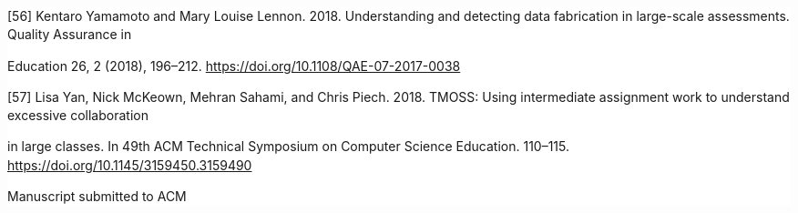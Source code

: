 [56] Kentaro Yamamoto and Mary Louise Lennon. 2018. Understanding and detecting data fabrication in large-scale assessments. Quality Assurance in

Education 26, 2 (2018), 196–212. https://doi.org/10.1108/QAE-07-2017-0038

[57] Lisa Yan, Nick McKeown, Mehran Sahami, and Chris Piech. 2018. TMOSS: Using intermediate assignment work to understand excessive collaboration

in large classes. In 49th ACM Technical Symposium on Computer Science Education. 110–115. https://doi.org/10.1145/3159450.3159490

Manuscript submitted to ACM


